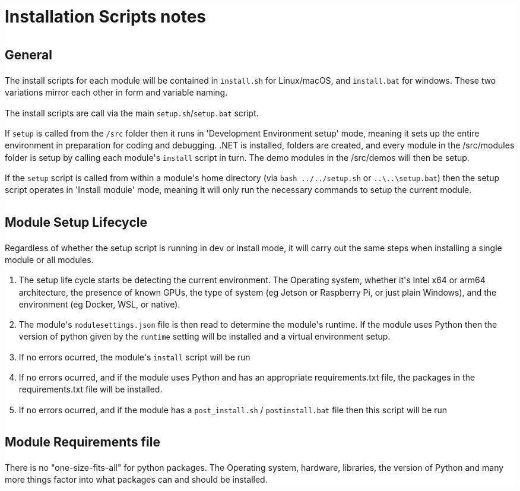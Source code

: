 
# Installation Scripts notes

## General

The install scripts for each module will be contained in `install.sh` for Linux/macOS, and `install.bat`
for windows. These two variations mirror each other in form and variable naming.

The install scripts are call via the main `setup.sh`/`setup.bat` script. 

If `setup` is called from the `/src` folder then it runs in 'Development Environment setup' mode, 
meaning it sets up the entire environment in preparation for coding and debugging. .NET is installed,
folders are created, and every module in the /src/modules folder is setup by calling each module's 
`install` script in turn. The demo modules in the /src/demos will then be setup.

If the `setup` script is called from within a module's home directory (via `bash ../../setup.sh` or
`..\..\setup.bat`) then the setup script operates in 'Install module' mode, meaning it will only run
the necessary commands to setup the current module.

## Module Setup Lifecycle

Regardless of whether the setup script is running in dev or install mode, it will carry out the same 
steps when installing a single module or all modules.

1. The setup life cycle starts be detecting the current environment. The Operating system, whether it's
Intel x64 or arm64 architecture, the presence of known GPUs, the type of system (eg Jetson or 
Raspberry Pi, or just plain Windows), and the environment (eg Docker, WSL, or native).

2. The module's `modulesettings.json` file is then read to determine the module's runtime. If the module
uses Python then the version of python given by the `runtime` setting will be installed and a virtual
environment setup.

3. If no errors ocurred, the module's `install` script will be run

4. If no errors ocurred, and if the module uses Python and has an appropriate requirements.txt file,
the packages in the requirements.txt file will be installed.

5. If no errors ocurred, and if the module has a `post_install.sh` / `postinstall.bat` file then this
script will be run

## Module Requirements file

There is no "one-size-fits-all" for python packages. The Operating system, 
hardware, libraries, the version of Python and many more things factor into what
packages can and should be installed.
